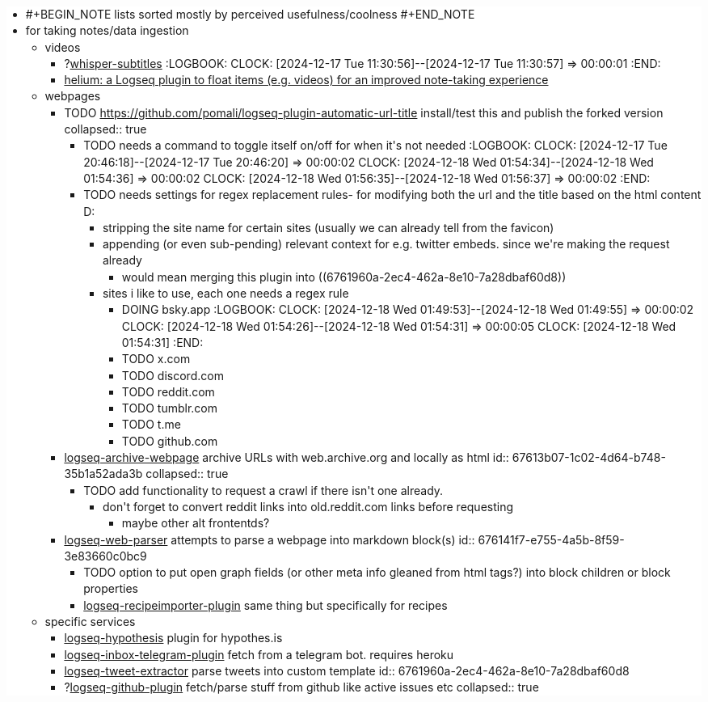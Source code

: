 - #+BEGIN_NOTE
  lists sorted mostly by perceived usefulness/coolness
  #+END_NOTE
- for taking notes/data ingestion
	- videos
		- ?[whisper-subtitles](https://github.com/usoonees/logseq-plugin-whisper-subtitles)
		  :LOGBOOK:
		  CLOCK: [2024-12-17 Tue 11:30:56]--[2024-12-17 Tue 11:30:57] =>  00:00:01
		  :END:
		- [helium: a Logseq plugin to float items (e.g. videos) for an improved note-taking experience](https://github.com/vyleung/logseq-helium-plugin)
	- webpages
		- TODO https://github.com/pomali/logseq-plugin-automatic-url-title install/test this and publish the forked version
		  collapsed:: true
			- TODO needs a command to toggle itself on/off for when it's not needed
			  :LOGBOOK:
			  CLOCK: [2024-12-17 Tue 20:46:18]--[2024-12-17 Tue 20:46:20] =>  00:00:02
			  CLOCK: [2024-12-18 Wed 01:54:34]--[2024-12-18 Wed 01:54:36] =>  00:00:02
			  CLOCK: [2024-12-18 Wed 01:56:35]--[2024-12-18 Wed 01:56:37] =>  00:00:02
			  :END:
			- TODO needs settings for regex replacement rules- for modifying both the url and the title based on the html content D:
				- stripping the site name for certain sites (usually we can already tell from the favicon)
				- appending (or even sub-pending) relevant context for e.g. twitter embeds. since we're making the request already
					- would mean merging this plugin into ((6761960a-2ec4-462a-8e10-7a28dbaf60d8))
				- sites i like to use, each one needs a regex rule
					- DOING bsky.app
					  :LOGBOOK:
					  CLOCK: [2024-12-18 Wed 01:49:53]--[2024-12-18 Wed 01:49:55] =>  00:00:02
					  CLOCK: [2024-12-18 Wed 01:54:26]--[2024-12-18 Wed 01:54:31] =>  00:00:05
					  CLOCK: [2024-12-18 Wed 01:54:31]
					  :END:
					- TODO x.com
					- TODO discord.com
					- TODO reddit.com
					- TODO tumblr.com
					- TODO t.me
					- TODO github.com
		- [logseq-archive-webpage](https://github.com/patmigliaccio/logseq-archive-webpage) archive URLs with web.archive.org and locally as html
		  id:: 67613b07-1c02-4d64-b748-35b1a52ada3b
		  collapsed:: true
			- TODO add functionality to request a crawl if there isn't one already.
				- don't forget to convert reddit links into old.reddit.com links before requesting
					- maybe other alt frontentds?
		- [logseq-web-parser](https://github.com/sawhney17/logseq-web-parser) attempts to parse a webpage into markdown block(s)
		  id:: 676141f7-e755-4a5b-8f59-3e83660c0bc9
			- TODO option to put open graph fields (or other meta info gleaned from html tags?) into block children or block properties
			- [logseq-recipeimporter-plugin](https://github.com/hkgnp/logseq-recipeimporter-plugin) same thing but specifically for recipes
	- specific services
		- [logseq-hypothesis](https://github.com/c6p/logseq-hypothesis)  plugin for hypothes.is
		- [logseq-inbox-telegram-plugin](https://github.com/shady2k/logseq-inbox-telegram-plugin) fetch from a telegram bot. requires heroku
		- [logseq-tweet-extractor](https://github.com/sawhney17/logseq-twitter-extractor) parse tweets into custom template
		  id:: 6761960a-2ec4-462a-8e10-7a28dbaf60d8
		- ?[logseq-github-plugin](https://github.com/sawhney17/logseq-github-plugin) fetch/parse stuff from github like active issues etc
		  collapsed:: true